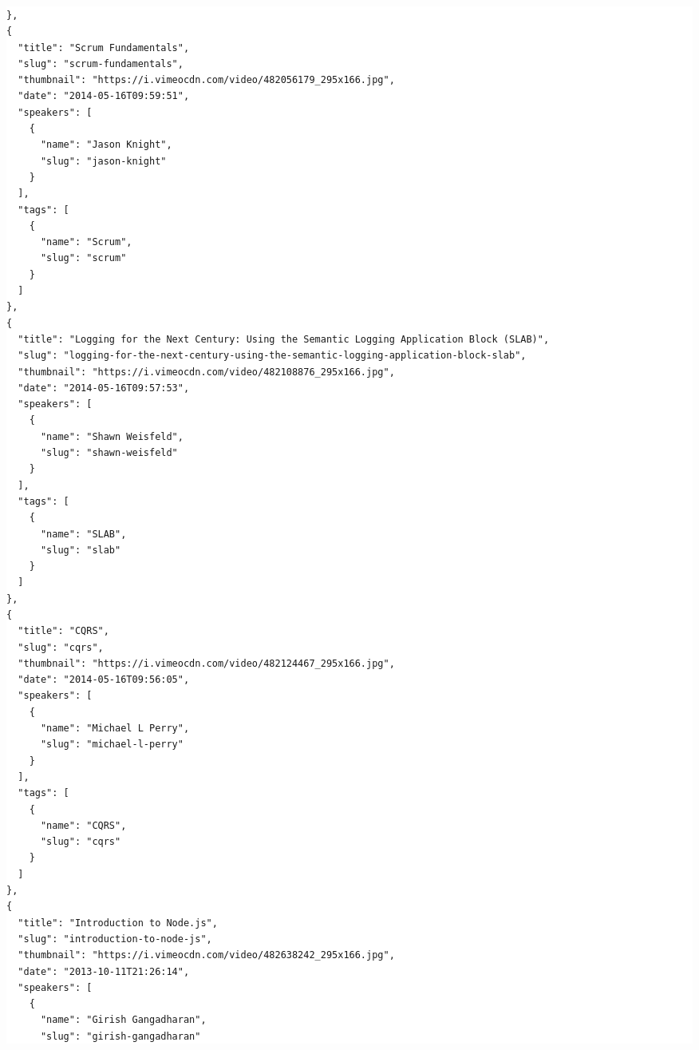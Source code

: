     },
    {
      "title": "Scrum Fundamentals",
      "slug": "scrum-fundamentals",
      "thumbnail": "https://i.vimeocdn.com/video/482056179_295x166.jpg",
      "date": "2014-05-16T09:59:51",
      "speakers": [
        {
          "name": "Jason Knight",
          "slug": "jason-knight"
        }
      ],
      "tags": [
        {
          "name": "Scrum",
          "slug": "scrum"
        }
      ]
    },
    {
      "title": "Logging for the Next Century: Using the Semantic Logging Application Block (SLAB)",
      "slug": "logging-for-the-next-century-using-the-semantic-logging-application-block-slab",
      "thumbnail": "https://i.vimeocdn.com/video/482108876_295x166.jpg",
      "date": "2014-05-16T09:57:53",
      "speakers": [
        {
          "name": "Shawn Weisfeld",
          "slug": "shawn-weisfeld"
        }
      ],
      "tags": [
        {
          "name": "SLAB",
          "slug": "slab"
        }
      ]
    },
    {
      "title": "CQRS",
      "slug": "cqrs",
      "thumbnail": "https://i.vimeocdn.com/video/482124467_295x166.jpg",
      "date": "2014-05-16T09:56:05",
      "speakers": [
        {
          "name": "Michael L Perry",
          "slug": "michael-l-perry"
        }
      ],
      "tags": [
        {
          "name": "CQRS",
          "slug": "cqrs"
        }
      ]
    },
    {
      "title": "Introduction to Node.js",
      "slug": "introduction-to-node-js",
      "thumbnail": "https://i.vimeocdn.com/video/482638242_295x166.jpg",
      "date": "2013-10-11T21:26:14",
      "speakers": [
        {
          "name": "Girish Gangadharan",
          "slug": "girish-gangadharan"